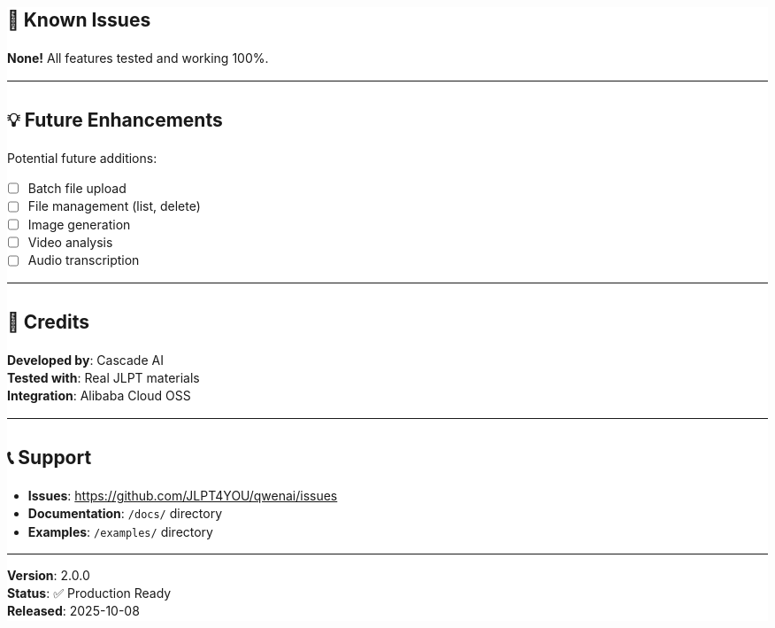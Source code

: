 
## 🐛 Known Issues

**None!** All features tested and working 100%.

---

## 💡 Future Enhancements

Potential future additions:
- [ ] Batch file upload
- [ ] File management (list, delete)
- [ ] Image generation
- [ ] Video analysis
- [ ] Audio transcription

---

## 🙏 Credits

**Developed by**: Cascade AI  
**Tested with**: Real JLPT materials  
**Integration**: Alibaba Cloud OSS  

---

## 📞 Support

- **Issues**: https://github.com/JLPT4YOU/qwenai/issues
- **Documentation**: `/docs/` directory
- **Examples**: `/examples/` directory

---

**Version**: 2.0.0  
**Status**: ✅ Production Ready  
**Released**: 2025-10-08
